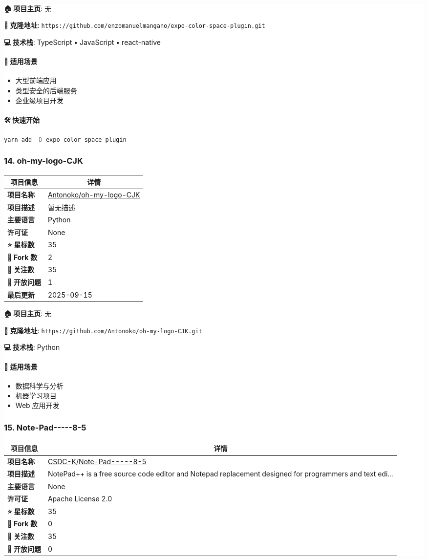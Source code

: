 **🏠 项目主页**: 无

**📂 克隆地址**: `https://github.com/enzomanuelmangano/expo-color-space-plugin.git`

**💻 技术栈**: TypeScript • JavaScript • react-native

#### 🎨 适用场景
- 大型前端应用
- 类型安全的后端服务
- 企业级项目开发

#### 🛠️ 快速开始
```bash
yarn add -D expo-color-space-plugin
```

### 14. oh-my-logo-CJK


| 项目信息 | 详情 |
|---------|------|
| **项目名称** | [Antonoko/oh-my-logo-CJK](https://github.com/Antonoko/oh-my-logo-CJK) |
| **项目描述** | 暂无描述 |
| **主要语言** | Python |
| **许可证** | None |
| **⭐ 星标数** | 35 |
| **🍴 Fork 数** | 2 |
| **👀 关注数** | 35 |
| **🐛 开放问题** | 1 |
| **最后更新** | 2025-09-15 |

**🏠 项目主页**: 无

**📂 克隆地址**: `https://github.com/Antonoko/oh-my-logo-CJK.git`

**💻 技术栈**: Python

#### 🎨 适用场景
- 数据科学与分析
- 机器学习项目
- Web 应用开发

### 15. Note-Pad-----8-5


| 项目信息 | 详情 |
|---------|------|
| **项目名称** | [CSDC-K/Note-Pad-----8-5](https://github.com/CSDC-K/Note-Pad-----8-5) |
| **项目描述** | NotePad++ is a free source code editor and Notepad replacement designed for programmers and text edi... |
| **主要语言** | None |
| **许可证** | Apache License 2.0 |
| **⭐ 星标数** | 35 |
| **🍴 Fork 数** | 0 |
| **👀 关注数** | 35 |
| **🐛 开放问题** | 0 |